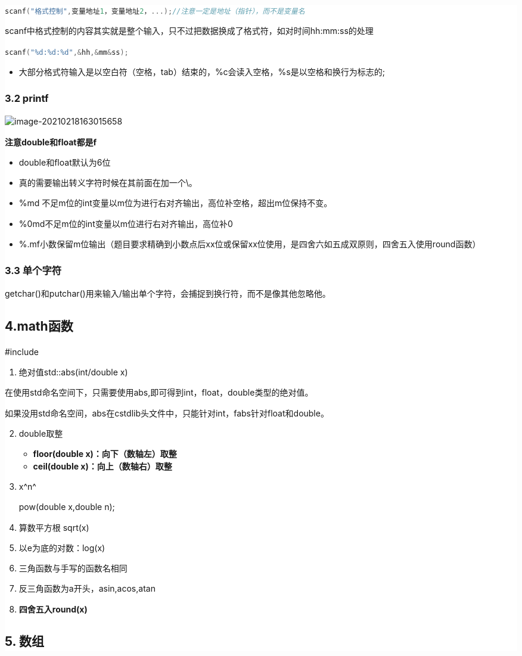 ```c++
scanf("格式控制",变量地址1，变量地址2，...);//注意一定是地址（指针），而不是变量名
```

scanf中格式控制的内容其实就是整个输入，只不过把数据换成了格式符，如对时间hh:mm:ss的处理

```c++
scanf("%d:%d:%d",&hh,&mm&ss);
```

- 大部分格式符输入是以空白符（空格，tab）结束的，%c会读入空格，%s是以空格和换行为标志的;

### 3.2 printf

![image-20210218163015658](https://i.loli.net/2021/02/18/dcjbe5RhDkOg24t.png)

**注意double和float都是f**

- double和float默认为6位

- 真的需要输出转义字符时候在其前面在加一个\。
- %md 不足m位的int变量以m位为进行右对齐输出，高位补空格，超出m位保持不变。
- %0md不足m位的int变量以m位进行右对齐输出，高位补0
- %.mf小数保留m位输出（题目要求精确到小数点后xx位或保留xx位使用，是四舍六如五成双原则，四舍五入使用round函数）

### 3.3 单个字符

getchar()和putchar()用来输入/输出单个字符，会捕捉到换行符，而不是像其他忽略他。



## 4.math函数

#include<cmath>

1. 绝对值std::abs(int/double x)

在使用std命名空间下，只需要使用abs,即可得到int，float，double类型的绝对值。

如果没用std命名空间，abs在cstdlib头文件中，只能针对int，fabs针对float和double。

2. double取整

   - **floor(double x)：向下（数轴左）取整**
   - **ceil(double x)：向上（数轴右）取整**

3. x^n^

   pow(double x,double n);
   
4. 算数平方根 sqrt(x)

5. 以e为底的对数：log(x)

6. 三角函数与手写的函数名相同

7. 反三角函数为a开头，asin,acos,atan

8. **四舍五入round(x)**

## 5. 数组
